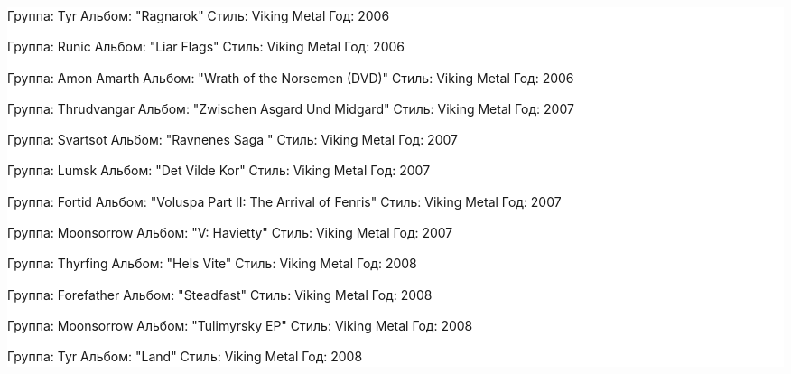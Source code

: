 Группа: Tyr
Альбом: "Ragnarok"
Стиль: Viking Metal
Год: 2006

Группа: Runic
Альбом: "Liar Flags"
Стиль: Viking Metal
Год: 2006

Группа: Amon Amarth
Альбом: "Wrath of the Norsemen (DVD)"
Стиль: Viking Metal
Год: 2006

Группа: Thrudvangar
Альбом: "Zwischen Asgard Und Midgard"
Стиль: Viking Metal
Год: 2007

Группа: Svartsot
Альбом: "Ravnenes Saga "
Стиль: Viking Metal
Год: 2007

Группа: Lumsk
Альбом: "Det Vilde Kor"
Стиль: Viking Metal
Год: 2007

Группа: Fortid
Альбом: "Voluspa Part II: The Arrival of Fenris"
Стиль: Viking Metal
Год: 2007

Группа: Moonsorrow
Альбом: "V: Havietty"
Стиль: Viking Metal
Год: 2007

Группа: Thyrfing
Альбом: "Hels Vite"
Стиль: Viking Metal
Год: 2008

Группа: Forefather
Альбом: "Steadfast"
Стиль: Viking Metal
Год: 2008

Группа: Moonsorrow
Альбом: "Tulimyrsky EP"
Стиль: Viking Metal
Год: 2008

Группа: Tyr
Альбом: "Land"
Стиль: Viking Metal
Год: 2008
